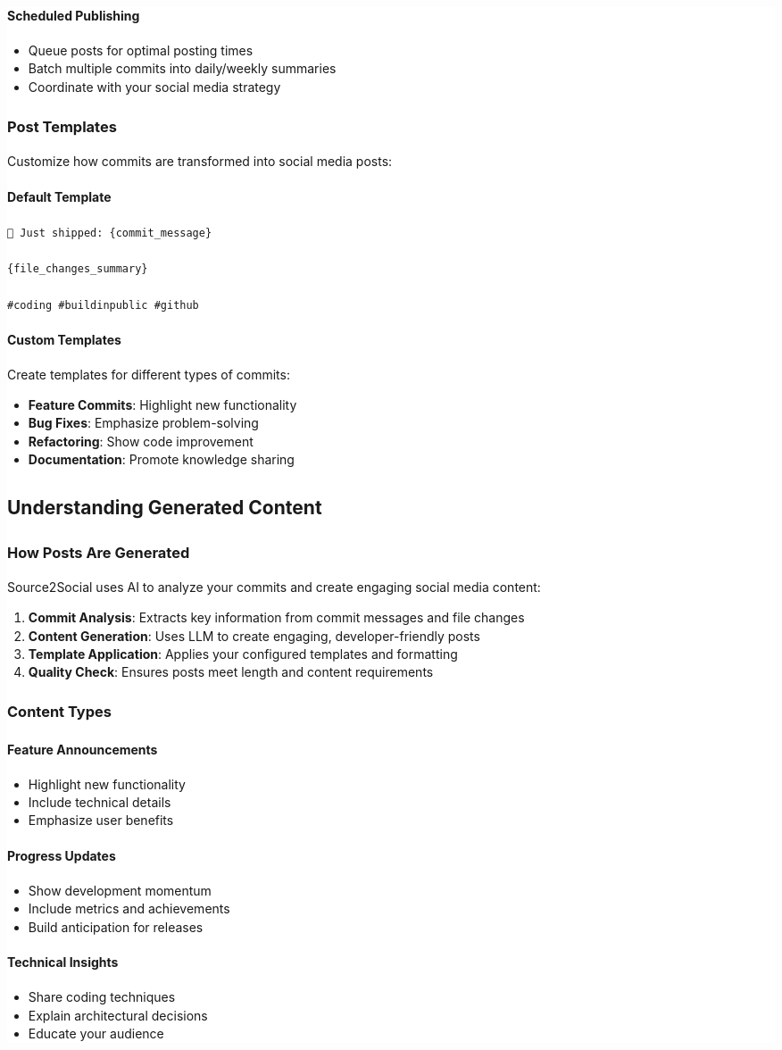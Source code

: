 #### Scheduled Publishing
- Queue posts for optimal posting times
- Batch multiple commits into daily/weekly summaries
- Coordinate with your social media strategy

### Post Templates

Customize how commits are transformed into social media posts:

#### Default Template
```
🚀 Just shipped: {commit_message}

{file_changes_summary}

#coding #buildinpublic #github
```

#### Custom Templates
Create templates for different types of commits:
- **Feature Commits**: Highlight new functionality
- **Bug Fixes**: Emphasize problem-solving
- **Refactoring**: Show code improvement
- **Documentation**: Promote knowledge sharing

## Understanding Generated Content

### How Posts Are Generated

Source2Social uses AI to analyze your commits and create engaging social media content:

1. **Commit Analysis**: Extracts key information from commit messages and file changes
2. **Content Generation**: Uses LLM to create engaging, developer-friendly posts
3. **Template Application**: Applies your configured templates and formatting
4. **Quality Check**: Ensures posts meet length and content requirements

### Content Types

#### Feature Announcements
- Highlight new functionality
- Include technical details
- Emphasize user benefits

#### Progress Updates
- Show development momentum
- Include metrics and achievements
- Build anticipation for releases

#### Technical Insights
- Share coding techniques
- Explain architectural decisions
- Educate your audience
